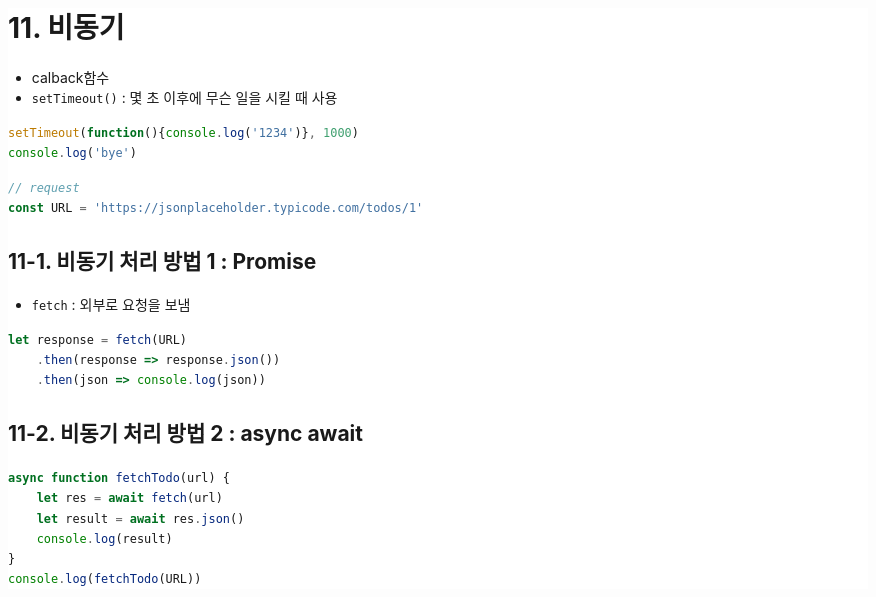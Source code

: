 # 11. 비동기
- calback함수
- `setTimeout()` : 몇 초 이후에 무슨 일을 시킬 때 사용
```js
setTimeout(function(){console.log('1234')}, 1000)
console.log('bye')
```
```js
// request
const URL = 'https://jsonplaceholder.typicode.com/todos/1'
```

## 11-1. 비동기 처리 방법 1 : Promise
- `fetch` : 외부로 요청을 보냄
```js
let response = fetch(URL)
    .then(response => response.json())
    .then(json => console.log(json))
```

## 11-2. 비동기 처리 방법 2 : async await
```js
async function fetchTodo(url) {
    let res = await fetch(url)
    let result = await res.json()
    console.log(result)
}
console.log(fetchTodo(URL))
```